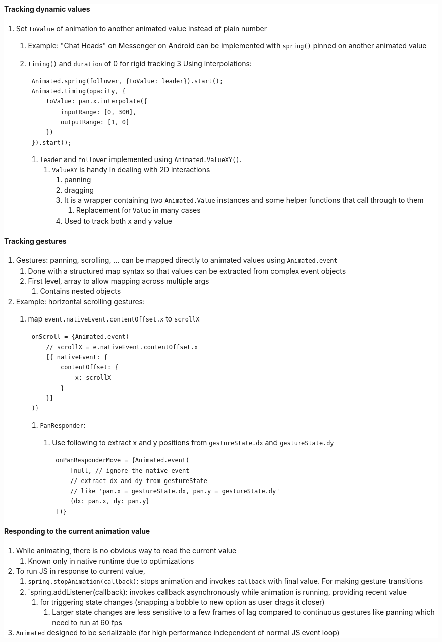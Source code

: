 #### Tracking dynamic values ####
1. Set `toValue` of animation to another animated value instead of plain number
	1. Example: "Chat Heads" on Messenger on Android can be implemented with `spring()` pinned on another animated value
	2. `timing()` and `duration` of 0 for rigid tracking
	3 Using interpolations:
	
			Animated.spring(follower, {toValue: leader}).start();
			Animated.timing(opacity, {
				toValue: pan.x.interpolate({
					inputRange: [0, 300],
					outputRange: [1, 0]
				})
			}).start();
			
		1. `leader` and `follower` implemented using `Animated.ValueXY()`.
			1. `ValueXY` is handy in dealing with 2D interactions
				1. panning
				2. dragging
				3. It is a wrapper containing two `Animated.Value` instances and some helper functions that call through to them
					1. Replacement for `Value` in many cases
				4. Used to track both x and y value
	
#### Tracking gestures ####
1. Gestures: panning, scrolling, ... can be mapped directly to animated values using `Animated.event`
	1. Done with a structured map syntax so that values can be extracted from complex event objects
	2. First level, array to allow mapping across multiple args
		1. Contains nested objects
2. Example: horizontal scrolling gestures:
	1. map `event.nativeEvent.contentOffset.x` to `scrollX`
	
			onScroll = {Animated.event(
				// scrollX = e.nativeEvent.contentOffset.x
				[{ nativeEvent: {
					contentOffset: {
						x: scrollX
					}	
				}]
			)}
			
		1. `PanResponder`:
			1. Use following to extract x and y positions from `gestureState.dx` and `gestureState.dy`
				
					onPanResponderMove = {Animated.event(
						[null, // ignore the native event
						// extract dx and dy from gestureState
						// like 'pan.x = gestureState.dx, pan.y = gestureState.dy'
						{dx: pan.x, dy: pan.y}
					])}

#### Responding to the current animation value ####
1. While animating, there is no obvious way to read the current value
	1. Known only in native runtime due to optimizations
2. To run JS in response to current value,
	1. `spring.stopAnimation(callback)`: stops animation and invokes `callback` with final value. For making gesture transitions
	2. `spring.addListener(callback): invokes callback asynchronously while animation is running, providing recent value
		1. for triggering state changes (snapping a bobble to new option as user drags it closer)
			1. Larger state changes are less sensitive to a few frames of lag compared to continuous gestures like panning which need to run at 60 fps
3. `Animated` designed to be serializable (for high performance independent of normal JS event loop)